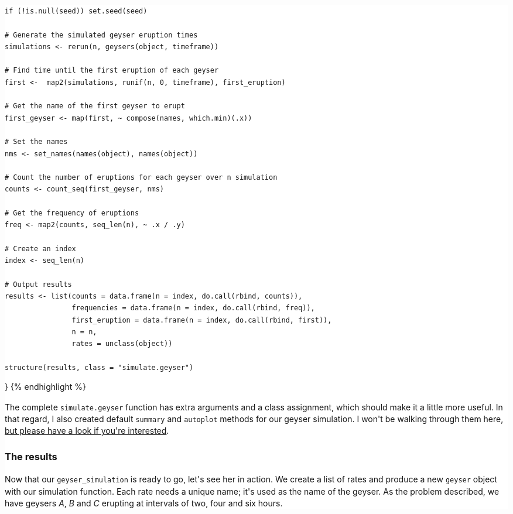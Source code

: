     if (!is.null(seed)) set.seed(seed)

    # Generate the simulated geyser eruption times
    simulations <- rerun(n, geysers(object, timeframe))

    # Find time until the first eruption of each geyser
    first <-  map2(simulations, runif(n, 0, timeframe), first_eruption)

    # Get the name of the first geyser to erupt
    first_geyser <- map(first, ~ compose(names, which.min)(.x))

    # Set the names
    nms <- set_names(names(object), names(object))

    # Count the number of eruptions for each geyser over n simulation
    counts <- count_seq(first_geyser, nms)

    # Get the frequency of eruptions
    freq <- map2(counts, seq_len(n), ~ .x / .y)

    # Create an index
    index <- seq_len(n)

    # Output results
    results <- list(counts = data.frame(n = index, do.call(rbind, counts)),
                    frequencies = data.frame(n = index, do.call(rbind, freq)),
                    first_eruption = data.frame(n = index, do.call(rbind, first)),
                    n = n,
                    rates = unclass(object))

    structure(results, class = "simulate.geyser")
}
{% endhighlight %}

The complete `simulate.geyser` function has extra arguments and a class assignment, which should make it a little more useful. In that regard, I also created default `summary` and `autoplot` methods for our geyser simulation. I won't be walking through them here, [but please have a look if you're interested](https://github.com/michaelquinn32/adventureR/blob/master/R/geyser.R). 

### The results

Now that our `geyser_simulation` is ready to go, let's see her in action. We create a list of rates and produce a new `geyser` object with our simulation function. Each rate needs a unique name; it's used as the name of the geyser. As the problem described, we have geysers *A*, *B* and *C* erupting at intervals of two, four and six hours.
